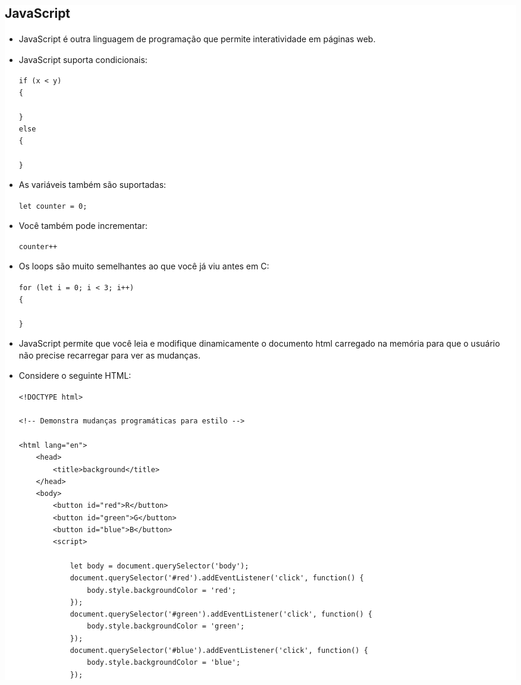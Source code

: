 ## JavaScript

- JavaScript é outra linguagem de programação que permite interatividade em páginas web.
- JavaScript suporta condicionais:

      if (x < y)
      {

      }
      else
      {

      }

- As variáveis também são suportadas:

      let counter = 0;

- Você também pode incrementar:

      counter++

- Os loops são muito semelhantes ao que você já viu antes em C:

      for (let i = 0; i < 3; i++)
      {

      }

- JavaScript permite que você leia e modifique dinamicamente o documento html carregado na memória para que o usuário não precise recarregar para ver as mudanças.
- Considere o seguinte HTML:

      <!DOCTYPE html>

      <!-- Demonstra mudanças programáticas para estilo -->

      <html lang="en">
          <head>
              <title>background</title>
          </head>
          <body>
              <button id="red">R</button>
              <button id="green">G</button>
              <button id="blue">B</button>
              <script>

                  let body = document.querySelector('body');
                  document.querySelector('#red').addEventListener('click', function() {
                      body.style.backgroundColor = 'red';
                  });
                  document.querySelector('#green').addEventListener('click', function() {
                      body.style.backgroundColor = 'green';
                  });
                  document.querySelector('#blue').addEventListener('click', function() {
                      body.style.backgroundColor = 'blue';
                  });
